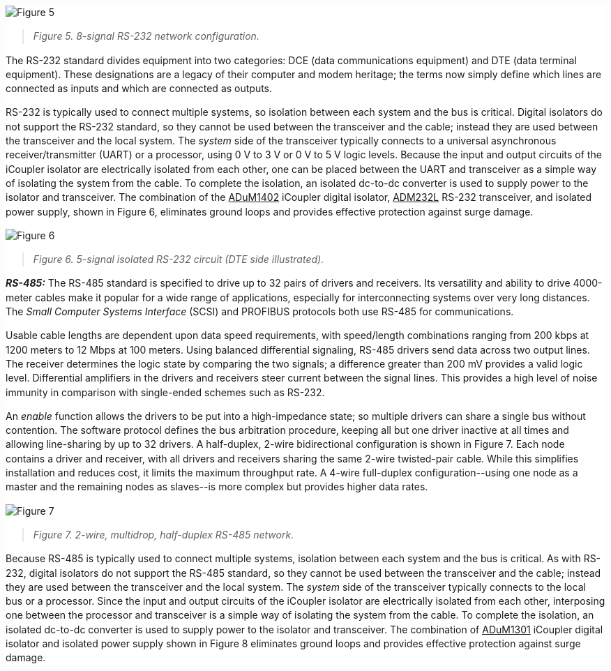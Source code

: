 ![Figure 5](http://www.analog.com/-/media/images/analog-dialogue/en/volume-39/number-4/articles/digital-isolators-protect-rs232-bus/3910_05.gif?la=en)

> _Figure 5. 8-signal RS-232 network configuration._

The RS-232 standard divides equipment into two categories: DCE (data communications equipment) and DTE (data terminal equipment). These designations are a legacy of their computer and modem heritage; the terms now simply define which lines are connected as inputs and which are connected as outputs.

RS-232 is typically used to connect multiple systems, so isolation between each system and the bus is critical. Digital isolators do not support the RS-232 standard, so they cannot be used between the transceiver and the cable; instead they are used between the transceiver and the local system. The _system_ side of the transceiver typically connects to a universal asynchronous receiver/transmitter (UART) or a processor, using 0 V to 3 V or 0 V to 5 V logic levels. Because the input and output circuits of the iCoupler isolator are electrically isolated from each other, one can be placed between the UART and transceiver as a simple way of isolating the system from the cable. To complete the isolation, an isolated dc-to-dc converter is used to supply power to the isolator and transceiver. The combination of the [ADuM1402](http://www.analog.com/en/products/interface-isolation/isolation/standard-digital-isolators/adum1402.html) iCoupler digital isolator, [ADM232L](http://www.analog.com/en/products/interface-isolation/rs-232-rs-422-rs-485/interface-rs-232/adm232l.html) RS-232 transceiver, and isolated power supply, shown in Figure 6, eliminates ground loops and provides effective protection against surge damage.

![Figure 6](http://www.analog.com/-/media/images/analog-dialogue/en/volume-39/number-4/articles/digital-isolators-protect-rs232-bus/3910_06.gif?la=en)

> _Figure 6. 5-signal isolated RS-232 circuit (DTE side illustrated)._

**_RS-485:_** The RS-485 standard is specified to drive up to 32 pairs of drivers and receivers. Its versatility and ability to drive 4000-meter cables make it popular for a wide range of applications, especially for interconnecting systems over very long distances. The _Small Computer Systems Interface_ (SCSI) and PROFIBUS protocols both use RS-485 for communications.

Usable cable lengths are dependent upon data speed requirements, with speed/length combinations ranging from 200 kbps at 1200 meters to 12 Mbps at 100 meters. Using balanced differential signaling, RS-485 drivers send data across two output lines. The receiver determines the logic state by comparing the two signals; a difference greater than 200 mV provides a valid logic level. Differential amplifiers in the drivers and receivers steer current between the signal lines. This provides a high level of noise immunity in comparison with single-ended schemes such as RS-232.

An _enable_ function allows the drivers to be put into a high-impedance state; so multiple drivers can share a single bus without contention. The software protocol defines the bus arbitration procedure, keeping all but one driver inactive at all times and allowing line-sharing by up to 32 drivers. A half-duplex, 2-wire bidirectional configuration is shown in Figure 7. Each node contains a driver and receiver, with all drivers and receivers sharing the same 2-wire twisted-pair cable. While this simplifies installation and reduces cost, it limits the maximum throughput rate. A 4-wire full-duplex configuration--using one node as a master and the remaining nodes as slaves--is more complex but provides higher data rates.

![Figure 7](http://www.analog.com/-/media/images/analog-dialogue/en/volume-39/number-4/articles/digital-isolators-protect-rs232-bus/3910_07.gif?la=en)

> _Figure 7. 2-wire, multidrop, half-duplex RS-485 network._

Because RS-485 is typically used to connect multiple systems, isolation between each system and the bus is critical. As with RS-232, digital isolators do not support the RS-485 standard, so they cannot be used between the transceiver and the cable; instead they are used between the transceiver and the local system. The _system_ side of the transceiver typically connects to the local bus or a processor. Since the input and output circuits of the iCoupler isolator are electrically isolated from each other, interposing one between the processor and transceiver is a simple way of isolating the system from the cable. To complete the isolation, an isolated dc-to-dc converter is used to supply power to the isolator and transceiver. The combination of [ADuM1301](http://www.analog.com/en/products/interface-isolation/isolation/standard-digital-isolators/adum1301.html) iCoupler digital isolator and isolated power supply shown in Figure 8 eliminates ground loops and provides effective protection against surge damage.
